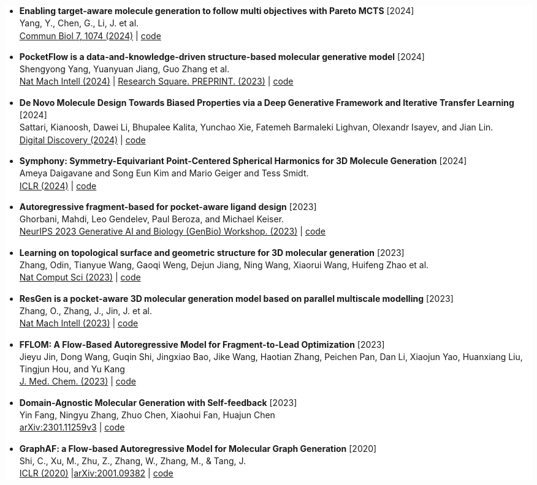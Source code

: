 * **Enabling target-aware molecule generation to follow multi objectives with Pareto MCTS** [2024]   
Yang, Y., Chen, G., Li, J. et al.  
[Commun Biol 7, 1074 (2024)](https://doi.org/10.1038/s42003-024-06746-w) | [code](https://github.com/CNDOTA/ParetoDrug) 

* **PocketFlow is a data-and-knowledge-driven structure-based molecular generative model** [2024]   
Shengyong Yang, Yuanyuan Jiang, Guo Zhang et al.  
[Nat Mach Intell (2024)](https://doi.org/10.1038/s42256-024-00808-8) |  [Research Square. PREPRINT. (2023)](https://www.researchsquare.com/article/rs-3077992/v1) |  [code](https://github.com/Saoge123/PocketFlow) 

* **De Novo Molecule Design Towards Biased Properties via a Deep Generative Framework and Iterative Transfer Learning** [2024]   
Sattari, Kianoosh, Dawei Li, Bhupalee Kalita, Yunchao Xie, Fatemeh Barmaleki Lighvan, Olexandr Isayev, and Jian Lin.  
[Digital Discovery (2024)](https://pubs.rsc.org/en/content/articlehtml/2024/dd/d3dd00210a) |  [code](https://github.com/linresearchgroup/RRCGAN_Molecules_Ehl) 

* **Symphony: Symmetry-Equivariant Point-Centered Spherical Harmonics for 3D Molecule Generation** [2024]   
Ameya Daigavane and Song Eun Kim and Mario Geiger and Tess Smidt.  
[ICLR (2024)](https://openreview.net/forum?id=MIEnYtlGyv) |  [code](https://github.com/atomicarchitects/symphony) 

* **Autoregressive fragment-based  for pocket-aware ligand design** [2023]   
 Ghorbani, Mahdi, Leo Gendelev, Paul Beroza, and Michael Keiser.    
  [NeurIPS 2023 Generative AI and Biology (GenBio) Workshop.  (2023)](https://openreview.net/forum?id=E3HN48zjam) |  [code](https://github.com/ghorbanimahdi73/autofragdiff) 

* **Learning on topological surface and geometric structure for 3D molecular generation** [2023]   
Zhang, Odin, Tianyue Wang, Gaoqi Weng, Dejun Jiang, Ning Wang, Xiaorui Wang, Huifeng Zhao et al.  
[Nat Comput Sci (2023)](https://doi.org/10.1038/s43588-023-00530-2) |  [code](https://github.com/HaotianZhangAI4Science/SurfGen) 

* **ResGen is a pocket-aware 3D molecular generation model based on parallel multiscale modelling** [2023]   
Zhang, O., Zhang, J., Jin, J. et al.   
[Nat Mach Intell (2023)](https://doi.org/10.1038/s42256-023-00712-7) |  [code](https://github.com/HaotianZhangAI4Science/ResGen) 

* **FFLOM: A Flow-Based Autoregressive Model for Fragment-to-Lead Optimization** [2023]   
Jieyu Jin, Dong Wang, Guqin Shi, Jingxiao Bao, Jike Wang, Haotian Zhang, Peichen Pan, Dan Li, Xiaojun Yao, Huanxiang Liu, Tingjun Hou, and Yu Kang  
[J. Med. Chem. (2023)](https://doi.org/10.1021/acs.jmedchem.3c01009) |  [code](https://github.com/JenniferKim09/FFLOM) 

* **Domain-Agnostic Molecular Generation with Self-feedback** [2023]  
 Yin Fang, Ningyu Zhang, Zhuo Chen, Xiaohui Fan, Huajun Chen   
  [arXiv:2301.11259v3](https://arxiv.org/abs/2301.11259) |  [code](https://github.com/zjunlp/MolGen) 

* **GraphAF: a Flow-based Autoregressive Model for Molecular Graph Generation** [2020]  
  Shi, C., Xu, M., Zhu, Z., Zhang, W., Zhang, M., & Tang, J.   
    [ICLR (2020)](https://openreview.net/forum?id=S1esMkHYPr) |[arXiv:2001.09382](https://arxiv.org/abs/2001.09382) |  [code](https://github.com/DeepGraphLearning/GraphAF) 

